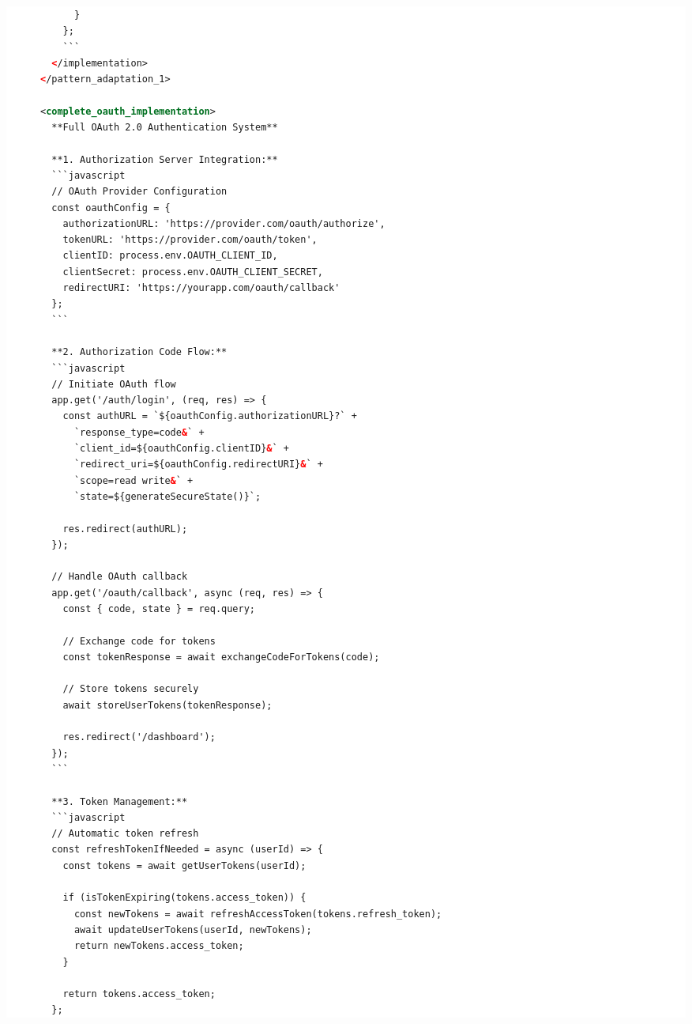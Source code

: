 ```xml
            }
          };
          ```
        </implementation>
      </pattern_adaptation_1>
      
      <complete_oauth_implementation>
        **Full OAuth 2.0 Authentication System**
        
        **1. Authorization Server Integration:**
        ```javascript
        // OAuth Provider Configuration
        const oauthConfig = {
          authorizationURL: 'https://provider.com/oauth/authorize',
          tokenURL: 'https://provider.com/oauth/token',
          clientID: process.env.OAUTH_CLIENT_ID,
          clientSecret: process.env.OAUTH_CLIENT_SECRET,
          redirectURI: 'https://yourapp.com/oauth/callback'
        };
        ```
        
        **2. Authorization Code Flow:**
        ```javascript
        // Initiate OAuth flow
        app.get('/auth/login', (req, res) => {
          const authURL = `${oauthConfig.authorizationURL}?` +
            `response_type=code&` +
            `client_id=${oauthConfig.clientID}&` +
            `redirect_uri=${oauthConfig.redirectURI}&` +
            `scope=read write&` +
            `state=${generateSecureState()}`;
          
          res.redirect(authURL);
        });
        
        // Handle OAuth callback
        app.get('/oauth/callback', async (req, res) => {
          const { code, state } = req.query;
          
          // Exchange code for tokens
          const tokenResponse = await exchangeCodeForTokens(code);
          
          // Store tokens securely
          await storeUserTokens(tokenResponse);
          
          res.redirect('/dashboard');
        });
        ```
        
        **3. Token Management:**
        ```javascript
        // Automatic token refresh
        const refreshTokenIfNeeded = async (userId) => {
          const tokens = await getUserTokens(userId);
          
          if (isTokenExpiring(tokens.access_token)) {
            const newTokens = await refreshAccessToken(tokens.refresh_token);
            await updateUserTokens(userId, newTokens);
            return newTokens.access_token;
          }
          
          return tokens.access_token;
        };
```